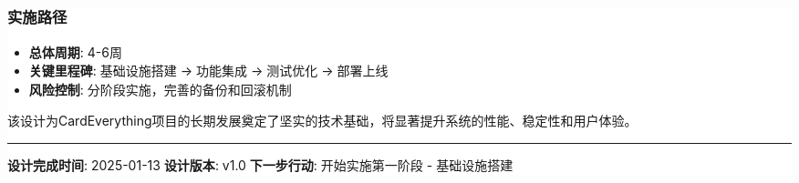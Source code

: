 ### 实施路径
- **总体周期**: 4-6周
- **关键里程碑**: 基础设施搭建 → 功能集成 → 测试优化 → 部署上线
- **风险控制**: 分阶段实施，完善的备份和回滚机制

该设计为CardEverything项目的长期发展奠定了坚实的技术基础，将显著提升系统的性能、稳定性和用户体验。

---

**设计完成时间**: 2025-01-13
**设计版本**: v1.0
**下一步行动**: 开始实施第一阶段 - 基础设施搭建